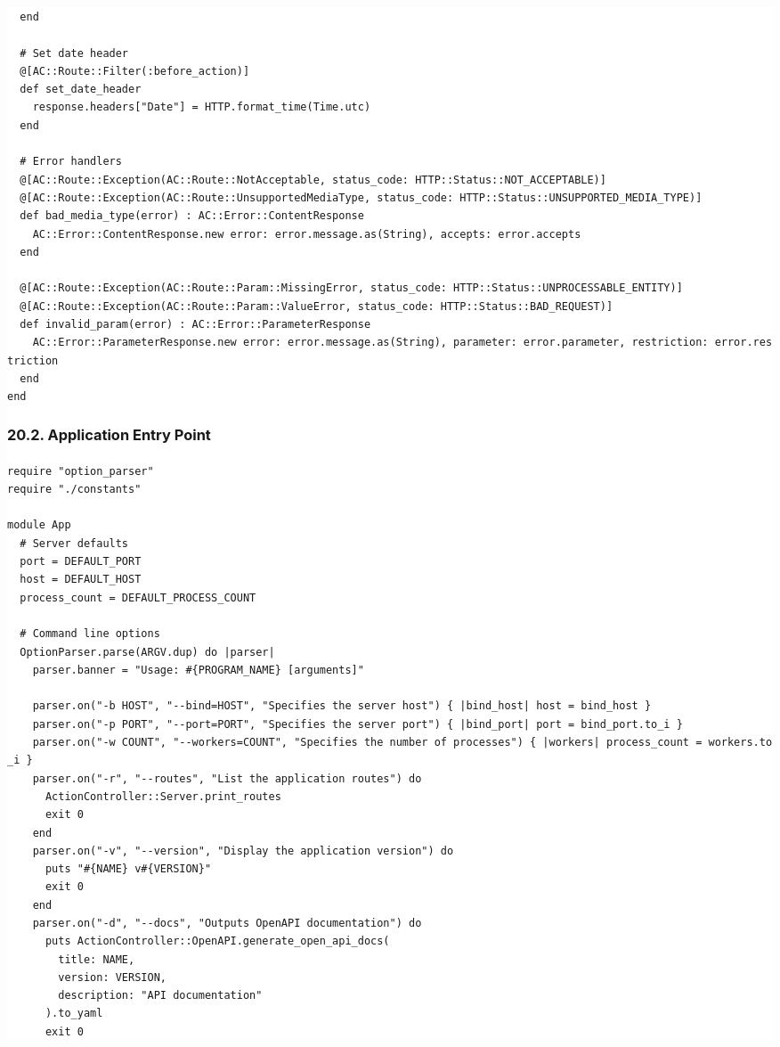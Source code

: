 ```crystal
  end

  # Set date header
  @[AC::Route::Filter(:before_action)]
  def set_date_header
    response.headers["Date"] = HTTP.format_time(Time.utc)
  end

  # Error handlers
  @[AC::Route::Exception(AC::Route::NotAcceptable, status_code: HTTP::Status::NOT_ACCEPTABLE)]
  @[AC::Route::Exception(AC::Route::UnsupportedMediaType, status_code: HTTP::Status::UNSUPPORTED_MEDIA_TYPE)]
  def bad_media_type(error) : AC::Error::ContentResponse
    AC::Error::ContentResponse.new error: error.message.as(String), accepts: error.accepts
  end

  @[AC::Route::Exception(AC::Route::Param::MissingError, status_code: HTTP::Status::UNPROCESSABLE_ENTITY)]
  @[AC::Route::Exception(AC::Route::Param::ValueError, status_code: HTTP::Status::BAD_REQUEST)]
  def invalid_param(error) : AC::Error::ParameterResponse
    AC::Error::ParameterResponse.new error: error.message.as(String), parameter: error.parameter, restriction: error.restriction
  end
end
```

### 20.2. Application Entry Point

```crystal
require "option_parser"
require "./constants"

module App
  # Server defaults
  port = DEFAULT_PORT
  host = DEFAULT_HOST
  process_count = DEFAULT_PROCESS_COUNT

  # Command line options
  OptionParser.parse(ARGV.dup) do |parser|
    parser.banner = "Usage: #{PROGRAM_NAME} [arguments]"

    parser.on("-b HOST", "--bind=HOST", "Specifies the server host") { |bind_host| host = bind_host }
    parser.on("-p PORT", "--port=PORT", "Specifies the server port") { |bind_port| port = bind_port.to_i }
    parser.on("-w COUNT", "--workers=COUNT", "Specifies the number of processes") { |workers| process_count = workers.to_i }
    parser.on("-r", "--routes", "List the application routes") do
      ActionController::Server.print_routes
      exit 0
    end
    parser.on("-v", "--version", "Display the application version") do
      puts "#{NAME} v#{VERSION}"
      exit 0
    end
    parser.on("-d", "--docs", "Outputs OpenAPI documentation") do
      puts ActionController::OpenAPI.generate_open_api_docs(
        title: NAME,
        version: VERSION,
        description: "API documentation"
      ).to_yaml
      exit 0
```